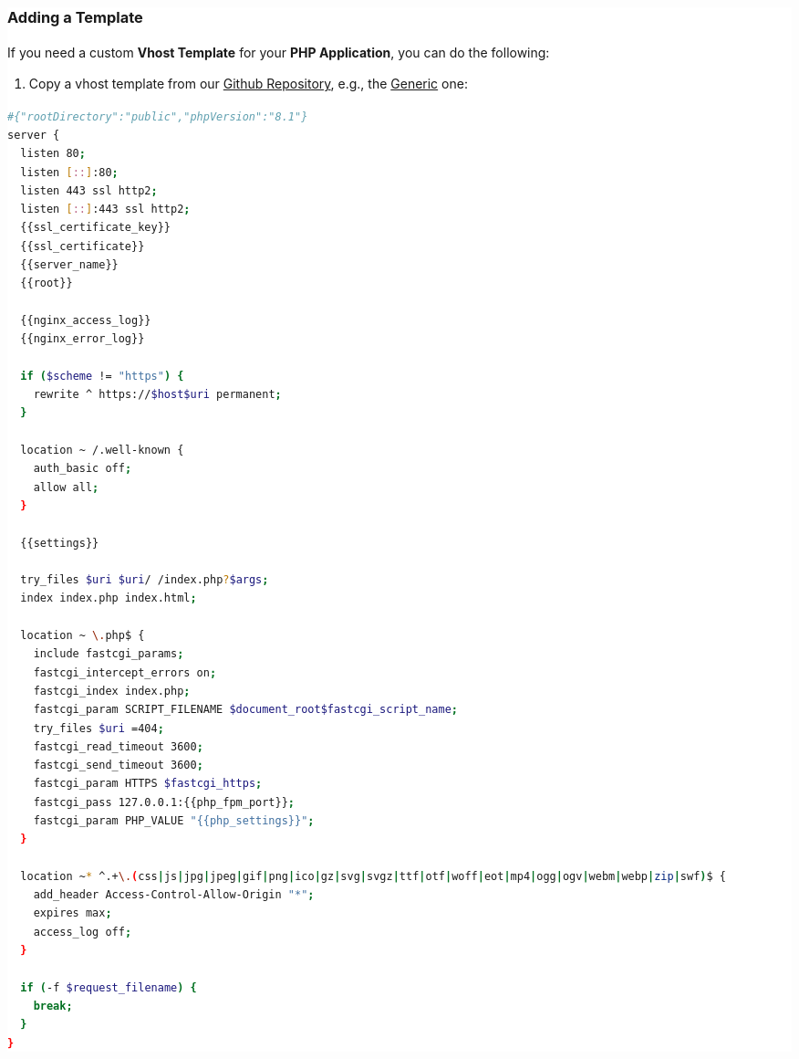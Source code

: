 ### Adding a Template

If you need a custom **Vhost Template** for your **PHP Application**, you can do the following:

1. Copy a vhost template from our [Github Repository](https://github.com/cloudpanel-io/vhost-templates/tree/master/v2), e.g., the [Generic](https://raw.githubusercontent.com/cloudpanel-io/vhost-templates/master/v2/Generic/Generic) one:

```bash
#{"rootDirectory":"public","phpVersion":"8.1"}
server {
  listen 80;
  listen [::]:80;
  listen 443 ssl http2;
  listen [::]:443 ssl http2;
  {{ssl_certificate_key}}
  {{ssl_certificate}}
  {{server_name}}
  {{root}}

  {{nginx_access_log}}
  {{nginx_error_log}}

  if ($scheme != "https") {
    rewrite ^ https://$host$uri permanent;
  }

  location ~ /.well-known {
    auth_basic off;
    allow all;
  }

  {{settings}}

  try_files $uri $uri/ /index.php?$args;
  index index.php index.html;

  location ~ \.php$ {
    include fastcgi_params;
    fastcgi_intercept_errors on;
    fastcgi_index index.php;
    fastcgi_param SCRIPT_FILENAME $document_root$fastcgi_script_name;
    try_files $uri =404;
    fastcgi_read_timeout 3600;
    fastcgi_send_timeout 3600;
    fastcgi_param HTTPS $fastcgi_https;
    fastcgi_pass 127.0.0.1:{{php_fpm_port}};
    fastcgi_param PHP_VALUE "{{php_settings}}";
  }

  location ~* ^.+\.(css|js|jpg|jpeg|gif|png|ico|gz|svg|svgz|ttf|otf|woff|eot|mp4|ogg|ogv|webm|webp|zip|swf)$ {
    add_header Access-Control-Allow-Origin "*";
    expires max;
    access_log off;
  }

  if (-f $request_filename) {
    break;
  }
}
```
